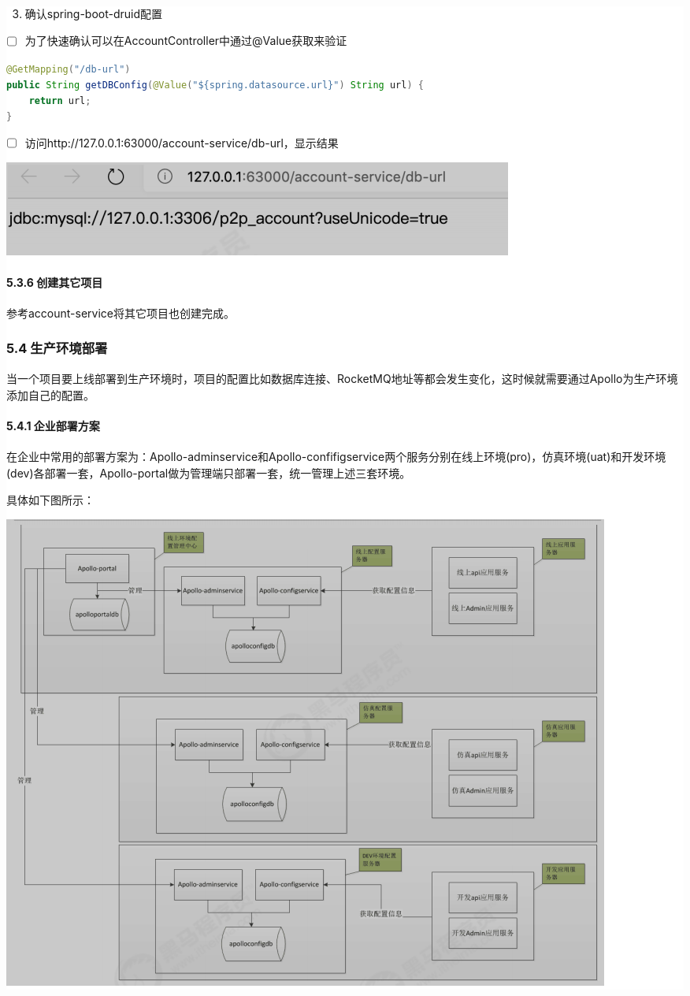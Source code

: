 3. 确认spring-boot-druid配置 

- [ ] 为了快速确认可以在AccountController中通过@Value获取来验证 

```java
@GetMapping("/db‐url") 
public String getDBConfig(@Value("${spring.datasource.url}") String url) {
    return url; 
}
```

- [ ] 访问http://127.0.0.1:63000/account-service/db-url，显示结果 

![](img/078.png)

#### **5.3.6** **创建其它项目** 

参考account-service将其它项目也创建完成。 

### **5.4** **生产环境部署** 

当一个项目要上线部署到生产环境时，项目的配置比如数据库连接、RocketMQ地址等都会发生变化，这时候就需要通过Apollo为生产环境添加自己的配置。 

#### **5.4.1** **企业部署方案** 

在企业中常用的部署方案为：Apollo-adminservice和Apollo-confifigservice两个服务分别在线上环境(pro)，仿真环境(uat)和开发环境(dev)各部署一套，Apollo-portal做为管理端只部署一套，统一管理上述三套环境。 

具体如下图所示：

![](img/079.png)
